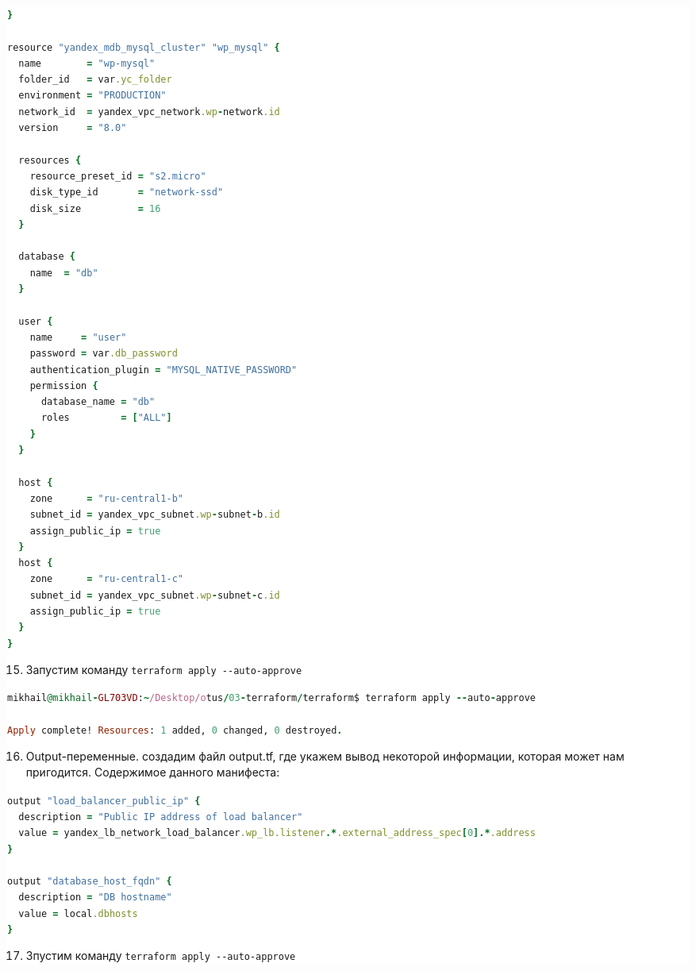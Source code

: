 ```ruby
}

resource "yandex_mdb_mysql_cluster" "wp_mysql" {
  name        = "wp-mysql"
  folder_id   = var.yc_folder
  environment = "PRODUCTION"
  network_id  = yandex_vpc_network.wp-network.id
  version     = "8.0"

  resources {
    resource_preset_id = "s2.micro"
    disk_type_id       = "network-ssd"
    disk_size          = 16
  }

  database {
    name  = "db"
  }

  user {
    name     = "user"
    password = var.db_password
    authentication_plugin = "MYSQL_NATIVE_PASSWORD"
    permission {
      database_name = "db"
      roles         = ["ALL"]
    }
  }

  host {
    zone      = "ru-central1-b"
    subnet_id = yandex_vpc_subnet.wp-subnet-b.id
    assign_public_ip = true
  }
  host {
    zone      = "ru-central1-c"
    subnet_id = yandex_vpc_subnet.wp-subnet-c.id
    assign_public_ip = true
  }
}
```
15. Запустим команду ```terraform apply --auto-approve``` 

```ruby
mikhail@mikhail-GL703VD:~/Desktop/otus/03-terraform/terraform$ terraform apply --auto-approve

Apply complete! Resources: 1 added, 0 changed, 0 destroyed.
```
16. Output-переменные. создадим файл output.tf, где укажем вывод некоторой информации, которая может нам пригодится.
Содержимое данного манифеста:
```ruby
output "load_balancer_public_ip" {
  description = "Public IP address of load balancer"
  value = yandex_lb_network_load_balancer.wp_lb.listener.*.external_address_spec[0].*.address
}

output "database_host_fqdn" {
  description = "DB hostname"
  value = local.dbhosts
}
```
17. Зпустим команду ```terraform apply --auto-approve```
